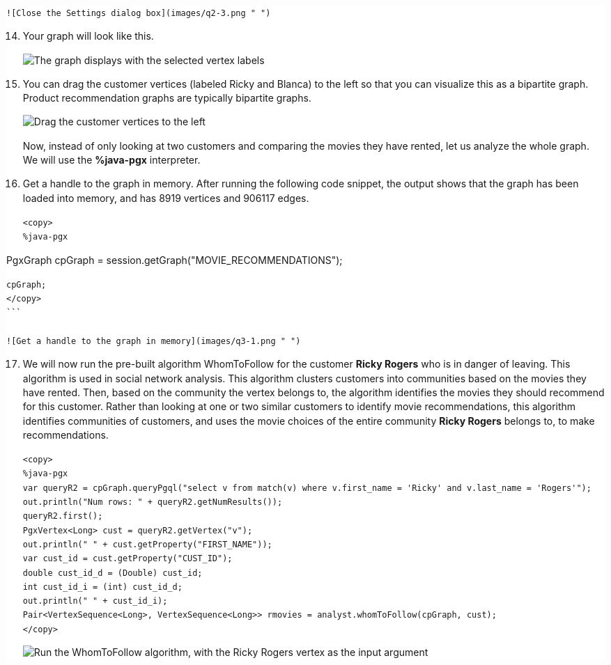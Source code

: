     ![Close the Settings dialog box](images/q2-3.png " ")

14. Your graph will look like this.

    ![The graph displays with the selected vertex labels](images/q2-4.png " ")

15. You can drag the customer vertices (labeled Ricky and Blanca) to the left so that you can visualize this as a bipartite graph. Product recommendation graphs are typically bipartite graphs.

    ![Drag the customer vertices to the left](images/q2-5.png " ")

    Now, instead of only looking at two customers and comparing the movies they have rented, let us analyze the whole graph. We will use the **%java-pgx** interpreter.

16. Get a handle to the graph in memory. After running the following code snippet, the output shows that the graph has been loaded into memory, and has 8919 vertices and 906117 edges.

    ```
    <copy>
    %java-pgx
PgxGraph cpGraph = session.getGraph("MOVIE_RECOMMENDATIONS");

    cpGraph;
    </copy>
    ```

    ![Get a handle to the graph in memory](images/q3-1.png " ")

17. We will now run the pre-built algorithm WhomToFollow for the customer **Ricky Rogers** who is in danger of leaving. This algorithm is used in social network analysis. This algorithm clusters customers into communities based on the movies they have rented. Then, based on the community the vertex belongs to, the algorithm identifies the movies they should recommend for this customer. Rather than looking at one or two similar customers to identify movie recommendations, this algorithm identifies communities of customers, and uses the movie choices of the entire community **Ricky Rogers** belongs to, to make recommendations.

    ```
    <copy>
    %java-pgx
    var queryR2 = cpGraph.queryPgql("select v from match(v) where v.first_name = 'Ricky' and v.last_name = 'Rogers'");
    out.println("Num rows: " + queryR2.getNumResults());
    queryR2.first();
    PgxVertex<Long> cust = queryR2.getVertex("v");
    out.println(" " + cust.getProperty("FIRST_NAME"));
    var cust_id = cust.getProperty("CUST_ID");
    double cust_id_d = (Double) cust_id;
    int cust_id_i = (int) cust_id_d;
    out.println(" " + cust_id_i);
    Pair<VertexSequence<Long>, VertexSequence<Long>> rmovies = analyst.whomToFollow(cpGraph, cust);
    </copy>
    ```

    ![Run the WhomToFollow algorithm, with the Ricky Rogers vertex as the input argument](images/q4-1.png " ")
